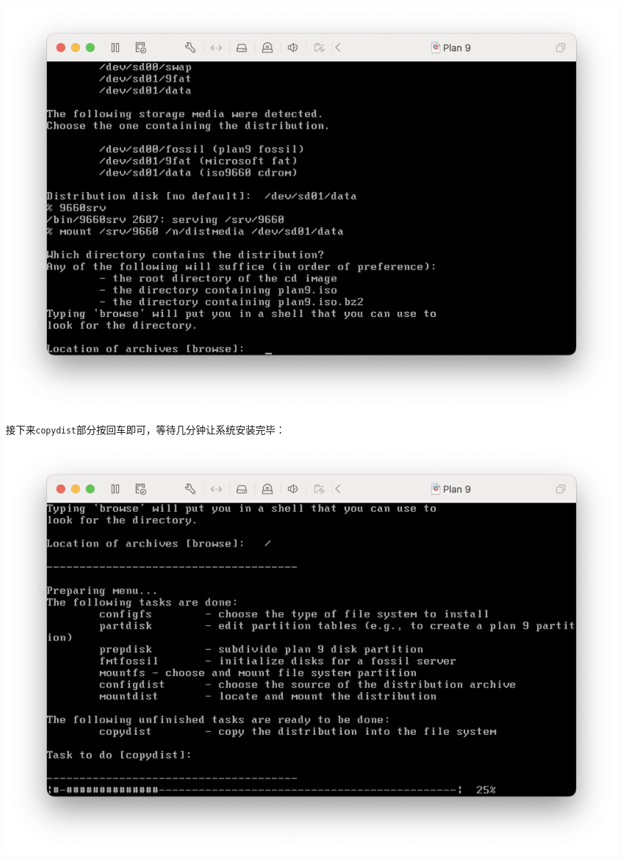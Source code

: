 <img src="/assets/images/797592df68ae4a0eaa56d9ff89c80b0b.png" style="box-shadow: 0px 0px 0px 0px">

接下来`copydist`部分按回车即可，等待几分钟让系统安装完毕：

<img src="/assets/images/e2dc53872c0d477087509970b57f31f9.png" style="box-shadow: 0px 0px 0px 0px">
